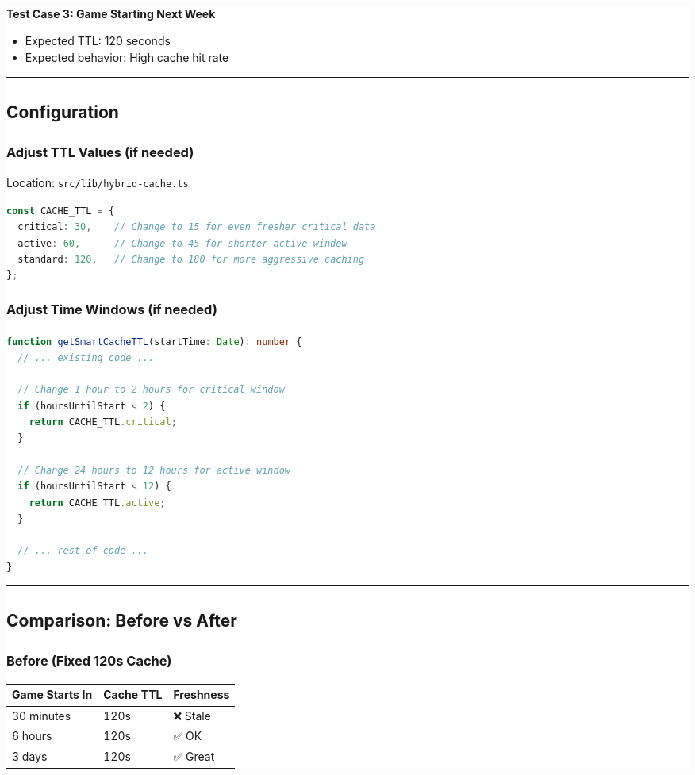 **Test Case 3: Game Starting Next Week**
- Expected TTL: 120 seconds
- Expected behavior: High cache hit rate

---

## Configuration

### Adjust TTL Values (if needed)

Location: `src/lib/hybrid-cache.ts`

```typescript
const CACHE_TTL = {
  critical: 30,    // Change to 15 for even fresher critical data
  active: 60,      // Change to 45 for shorter active window
  standard: 120,   // Change to 180 for more aggressive caching
};
```

### Adjust Time Windows (if needed)

```typescript
function getSmartCacheTTL(startTime: Date): number {
  // ... existing code ...
  
  // Change 1 hour to 2 hours for critical window
  if (hoursUntilStart < 2) {
    return CACHE_TTL.critical;
  }
  
  // Change 24 hours to 12 hours for active window
  if (hoursUntilStart < 12) {
    return CACHE_TTL.active;
  }
  
  // ... rest of code ...
}
```

---

## Comparison: Before vs After

### Before (Fixed 120s Cache)
| Game Starts In | Cache TTL | Freshness |
|----------------|-----------|-----------|
| 30 minutes     | 120s      | ❌ Stale  |
| 6 hours        | 120s      | ✅ OK     |
| 3 days         | 120s      | ✅ Great  |
